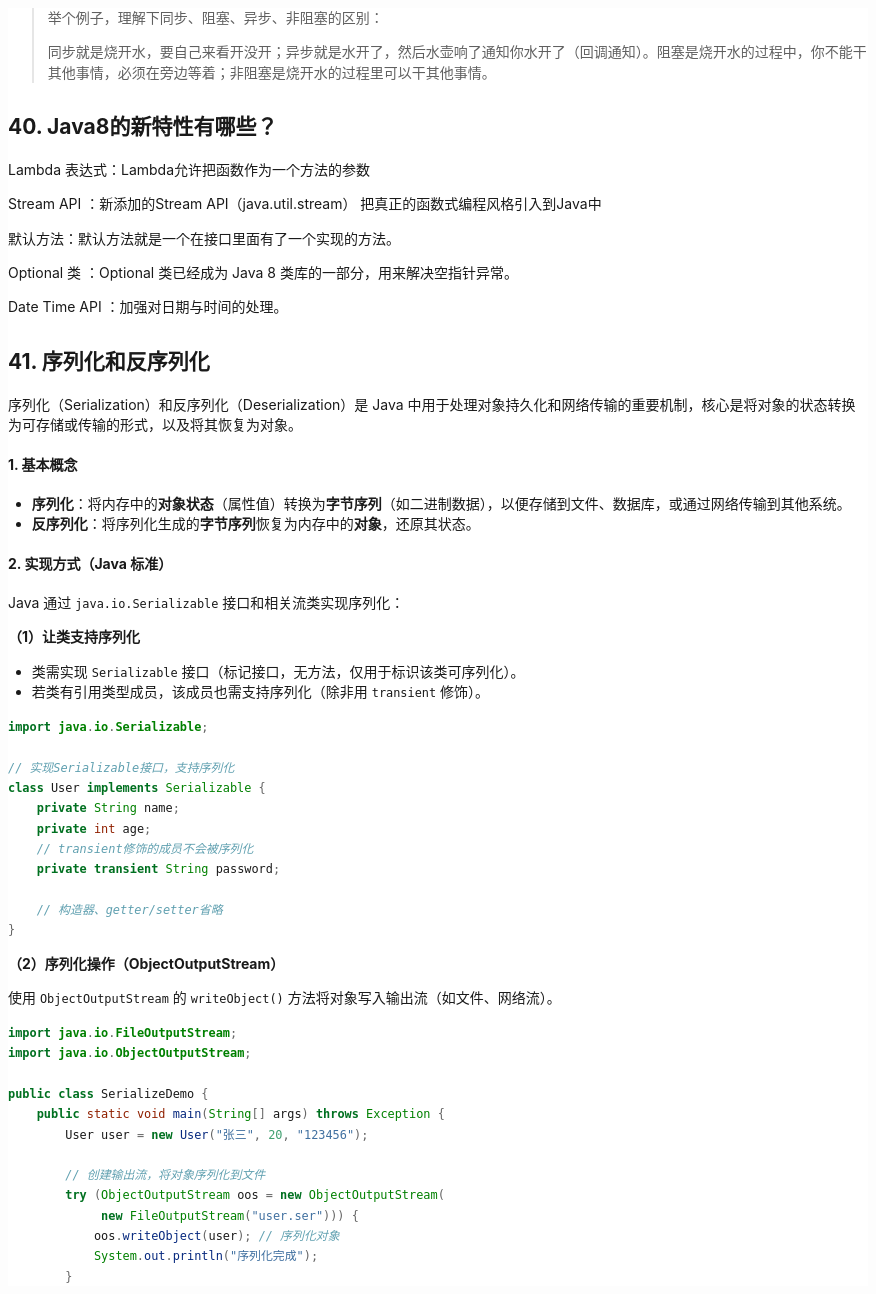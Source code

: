 > 举个例子，理解下同步、阻塞、异步、非阻塞的区别：
>
> 同步就是烧开水，要自己来看开没开；异步就是水开了，然后水壶响了通知你水开了（回调通知）。阻塞是烧开水的过程中，你不能干其他事情，必须在旁边等着；非阻塞是烧开水的过程里可以干其他事情。



## 40. Java8的新特性有哪些？

Lambda 表达式：Lambda允许把函数作为一个方法的参数

Stream API ：新添加的Stream API（java.util.stream） 把真正的函数式编程风格引入到Java中

默认方法：默认方法就是一个在接口里面有了一个实现的方法。

Optional 类 ：Optional 类已经成为 Java 8 类库的一部分，用来解决空指针异常。

Date Time API ：加强对日期与时间的处理。



## 41. 序列化和反序列化

序列化（Serialization）和反序列化（Deserialization）是 Java 中用于处理对象持久化和网络传输的重要机制，核心是将对象的状态转换为可存储或传输的形式，以及将其恢复为对象。

#### 1. 基本概念

- **序列化**：将内存中的**对象状态**（属性值）转换为**字节序列**（如二进制数据），以便存储到文件、数据库，或通过网络传输到其他系统。
- **反序列化**：将序列化生成的**字节序列**恢复为内存中的**对象**，还原其状态。

#### 2. 实现方式（Java 标准）

Java 通过 `java.io.Serializable` 接口和相关流类实现序列化：

**（1）让类支持序列化**

- 类需实现 `Serializable` 接口（标记接口，无方法，仅用于标识该类可序列化）。
- 若类有引用类型成员，该成员也需支持序列化（除非用 `transient` 修饰）。

```java
import java.io.Serializable;

// 实现Serializable接口，支持序列化
class User implements Serializable {
    private String name;
    private int age;
    // transient修饰的成员不会被序列化
    private transient String password; 

    // 构造器、getter/setter省略
}
```

**（2）序列化操作（ObjectOutputStream）**

使用 `ObjectOutputStream` 的 `writeObject()` 方法将对象写入输出流（如文件、网络流）。

```java
import java.io.FileOutputStream;
import java.io.ObjectOutputStream;

public class SerializeDemo {
    public static void main(String[] args) throws Exception {
        User user = new User("张三", 20, "123456");
        
        // 创建输出流，将对象序列化到文件
        try (ObjectOutputStream oos = new ObjectOutputStream(
             new FileOutputStream("user.ser"))) {
            oos.writeObject(user); // 序列化对象
            System.out.println("序列化完成");
        }
```